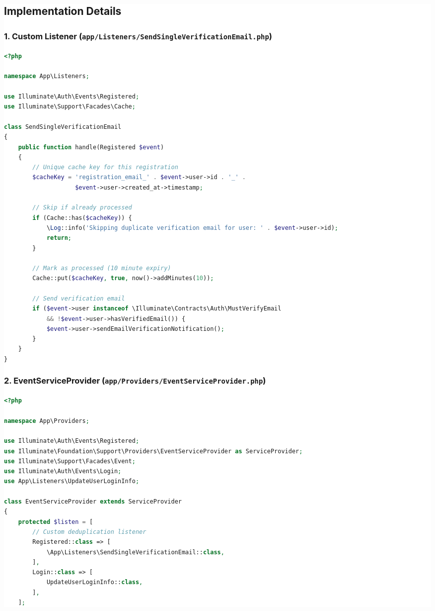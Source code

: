 
## Implementation Details

### 1. Custom Listener (`app/Listeners/SendSingleVerificationEmail.php`)
```php
<?php

namespace App\Listeners;

use Illuminate\Auth\Events\Registered;
use Illuminate\Support\Facades\Cache;

class SendSingleVerificationEmail
{
    public function handle(Registered $event)
    {
        // Unique cache key for this registration
        $cacheKey = 'registration_email_' . $event->user->id . '_' . 
                    $event->user->created_at->timestamp;
        
        // Skip if already processed
        if (Cache::has($cacheKey)) {
            \Log::info('Skipping duplicate verification email for user: ' . $event->user->id);
            return;
        }
        
        // Mark as processed (10 minute expiry)
        Cache::put($cacheKey, true, now()->addMinutes(10));
        
        // Send verification email
        if ($event->user instanceof \Illuminate\Contracts\Auth\MustVerifyEmail 
            && !$event->user->hasVerifiedEmail()) {
            $event->user->sendEmailVerificationNotification();
        }
    }
}
```

### 2. EventServiceProvider (`app/Providers/EventServiceProvider.php`)
```php
<?php

namespace App\Providers;

use Illuminate\Auth\Events\Registered;
use Illuminate\Foundation\Support\Providers\EventServiceProvider as ServiceProvider;
use Illuminate\Support\Facades\Event;
use Illuminate\Auth\Events\Login;
use App\Listeners\UpdateUserLoginInfo;

class EventServiceProvider extends ServiceProvider
{
    protected $listen = [
        // Custom deduplication listener
        Registered::class => [
            \App\Listeners\SendSingleVerificationEmail::class,
        ],
        Login::class => [
            UpdateUserLoginInfo::class,
        ],
    ];
```